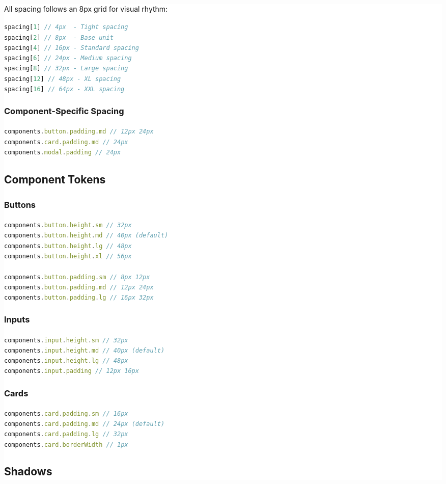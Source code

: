 All spacing follows an 8px grid for visual rhythm:

```typescript
spacing[1] // 4px  - Tight spacing
spacing[2] // 8px  - Base unit
spacing[4] // 16px - Standard spacing
spacing[6] // 24px - Medium spacing
spacing[8] // 32px - Large spacing
spacing[12] // 48px - XL spacing
spacing[16] // 64px - XXL spacing
```

### Component-Specific Spacing

```typescript
components.button.padding.md // 12px 24px
components.card.padding.md // 24px
components.modal.padding // 24px
```

## Component Tokens

### Buttons

```typescript
components.button.height.sm // 32px
components.button.height.md // 40px (default)
components.button.height.lg // 48px
components.button.height.xl // 56px

components.button.padding.sm // 8px 12px
components.button.padding.md // 12px 24px
components.button.padding.lg // 16px 32px
```

### Inputs

```typescript
components.input.height.sm // 32px
components.input.height.md // 40px (default)
components.input.height.lg // 48px
components.input.padding // 12px 16px
```

### Cards

```typescript
components.card.padding.sm // 16px
components.card.padding.md // 24px (default)
components.card.padding.lg // 32px
components.card.borderWidth // 1px
```

## Shadows
